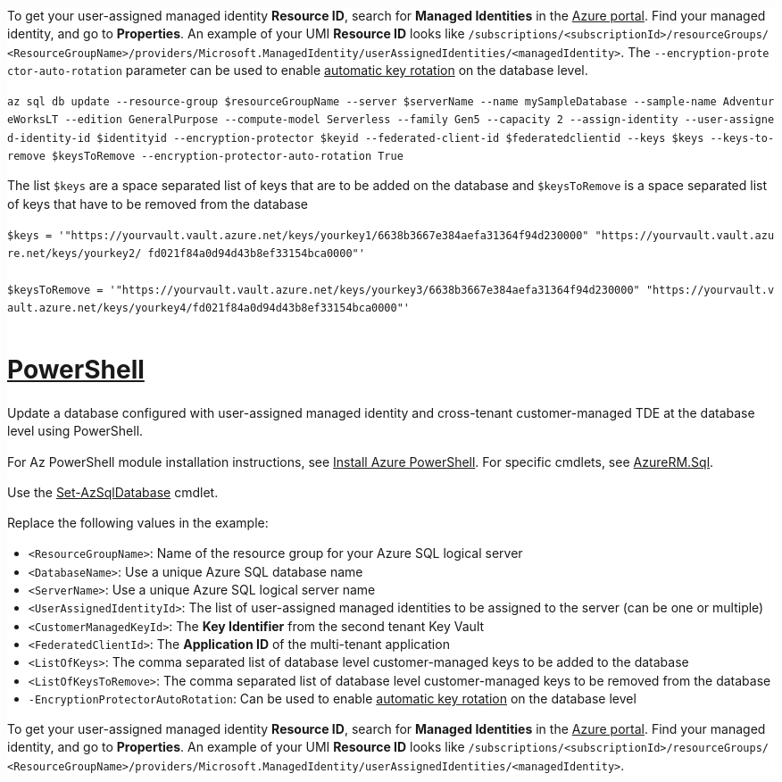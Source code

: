 To get your user-assigned managed identity **Resource ID**, search for **Managed Identities** in the [Azure portal](https://portal.azure.com). Find your managed identity, and go to **Properties**. An example of your UMI **Resource ID** looks like `/subscriptions/<subscriptionId>/resourceGroups/<ResourceGroupName>/providers/Microsoft.ManagedIdentity/userAssignedIdentities/<managedIdentity>`. The `--encryption-protector-auto-rotation` parameter can be used to enable [automatic key rotation](transparent-data-encryption-byok-key-rotation.md#automatic-key-rotation-at-the-database-level) on the database level.

```azurecli
az sql db update --resource-group $resourceGroupName --server $serverName --name mySampleDatabase --sample-name AdventureWorksLT --edition GeneralPurpose --compute-model Serverless --family Gen5 --capacity 2 --assign-identity --user-assigned-identity-id $identityid --encryption-protector $keyid --federated-client-id $federatedclientid --keys $keys --keys-to-remove $keysToRemove --encryption-protector-auto-rotation True
```

The list `$keys` are a space separated list of keys that are to be added on the database and `$keysToRemove` is a space separated list of keys that have to be removed from the database

```azurecli
$keys = '"https://yourvault.vault.azure.net/keys/yourkey1/6638b3667e384aefa31364f94d230000" "https://yourvault.vault.azure.net/keys/yourkey2/ fd021f84a0d94d43b8ef33154bca0000"'

$keysToRemove = '"https://yourvault.vault.azure.net/keys/yourkey3/6638b3667e384aefa31364f94d230000" "https://yourvault.vault.azure.net/keys/yourkey4/fd021f84a0d94d43b8ef33154bca0000"'
```

# [PowerShell](#tab/azure-powershell)

Update a database configured with user-assigned managed identity and cross-tenant customer-managed TDE at the database level using PowerShell.

For Az PowerShell module installation instructions, see [Install Azure PowerShell](/powershell/azure/install-az-ps). For specific cmdlets, see [AzureRM.Sql](/powershell/module/AzureRM.Sql/).

Use the [Set-AzSqlDatabase](/powershell/module/az.sql/Set-AzSqlDatabase) cmdlet.

Replace the following values in the example:

- `<ResourceGroupName>`: Name of the resource group for your Azure SQL logical server
- `<DatabaseName>`: Use a unique Azure SQL database name
- `<ServerName>`: Use a unique Azure SQL logical server name
- `<UserAssignedIdentityId>`: The list of user-assigned managed identities to be assigned to the server (can be one or multiple)
- `<CustomerManagedKeyId>`: The **Key Identifier** from the second tenant Key Vault
- `<FederatedClientId>`: The **Application ID** of the multi-tenant application
- `<ListOfKeys>`: The comma separated list of database level customer-managed keys to be added to the database
- `<ListOfKeysToRemove>`: The comma separated list of database level customer-managed keys to be removed from the database
- `-EncryptionProtectorAutoRotation`: Can be used to enable [automatic key rotation](transparent-data-encryption-byok-key-rotation.md#automatic-key-rotation-at-the-database-level) on the database level

To get your user-assigned managed identity **Resource ID**, search for **Managed Identities** in the [Azure portal](https://portal.azure.com). Find your managed identity, and go to **Properties**. An example of your UMI **Resource ID** looks like `/subscriptions/<subscriptionId>/resourceGroups/<ResourceGroupName>/providers/Microsoft.ManagedIdentity/userAssignedIdentities/<managedIdentity>`.
